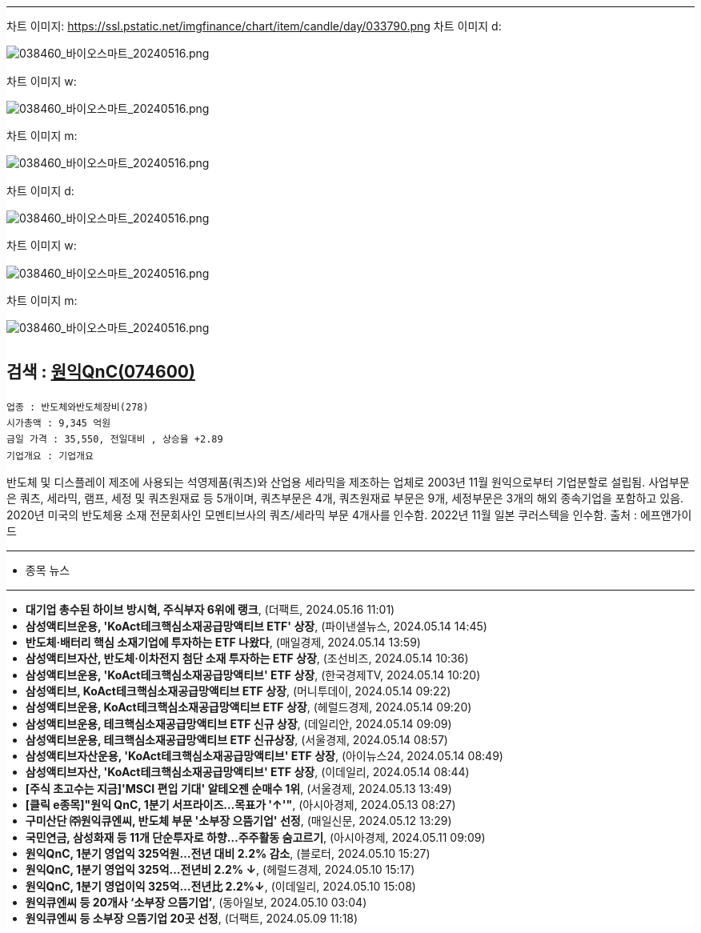 *****

차트 이미지: https://ssl.pstatic.net/imgfinance/chart/item/candle/day/033790.png
차트 이미지 d: 

![038460_바이오스마트_20240516.png](./038460_바이오스마트_20240516_d.png)

차트 이미지 w: 

![038460_바이오스마트_20240516.png](./038460_바이오스마트_20240516_w.png)

차트 이미지 m: 

![038460_바이오스마트_20240516.png](./038460_바이오스마트_20240516_m.png)

차트 이미지 d: 

![038460_바이오스마트_20240516.png](./d20240516/038460_바이오스마트_20240516_d.png)

차트 이미지 w: 

![038460_바이오스마트_20240516.png](./d20240516/038460_바이오스마트_20240516_w.png)

차트 이미지 m: 

![038460_바이오스마트_20240516.png](./d20240516/038460_바이오스마트_20240516_m.png)



## 검색 : [원익QnC(074600)](https://finance.naver.com/item/main.naver?code=074600)

    업종 : 반도체와반도체장비(278)
    시가총액 : 9,345 억원
    금일 가격 : 35,550, 전일대비 , 상승율 +2.89
    기업개요 : 기업개요
반도체 및 디스플레이 제조에 사용되는 석영제품(쿼츠)와 산업용 세라믹을 제조하는 업체로 2003년 11월 원익으로부터 기업분할로 설립됨.
사업부문은 쿼츠, 세라믹, 램프, 세정 및 쿼츠원재료 등 5개이며, 쿼츠부문은 4개, 쿼츠원재료 부문은 9개, 세정부문은 3개의 해외 종속기업을 포함하고 있음.
2020년 미국의 반도체용 소재 전문회사인 모멘티브사의 쿼츠/세라믹 부문 4개사를 인수함. 2022년 11월 일본 쿠러스텍을 인수함.
출처 : 에프앤가이드

*****

* 종목 뉴스

*****

   * **대기업 총수된 하이브 방시혁, 주식부자 6위에 랭크**, (더팩트, 2024.05.16 11:01)
   * **삼성액티브운용, 'KoAct테크핵심소재공급망액티브 ETF' 상장**, (파이낸셜뉴스, 2024.05.14 14:45)
   * **반도체·배터리 핵심 소재기업에 투자하는 ETF 나왔다**, (매일경제, 2024.05.14 13:59)
   * **삼성액티브자산, 반도체·이차전지 첨단 소재 투자하는 ETF 상장**, (조선비즈, 2024.05.14 10:36)
   * **삼성액티브운용, 'KoAct테크핵심소재공급망액티브' ETF 상장**, (한국경제TV, 2024.05.14 10:20)
   * **삼성액티브, KoAct테크핵심소재공급망액티브 ETF 상장**, (머니투데이, 2024.05.14 09:22)
   * **삼성액티브운용, KoAct테크핵심소재공급망액티브 ETF 상장**, (헤럴드경제, 2024.05.14 09:20)
   * **삼성액티브운용, 테크핵심소재공급망액티브 ETF 신규 상장**, (데일리안, 2024.05.14 09:09)
   * **삼성액티브운용, 테크핵심소재공급망액티브 ETF 신규상장**, (서울경제, 2024.05.14 08:57)
   * **삼성액티브자산운용, 'KoAct테크핵심소재공급망액티브' ETF 상장**, (아이뉴스24, 2024.05.14 08:49)
   * **삼성액티브자산, 'KoAct테크핵심소재공급망액티브' ETF 상장**, (이데일리, 2024.05.14 08:44)
   * **[주식 초고수는 지금]'MSCI 편입 기대' 알테오젠 순매수 1위**, (서울경제, 2024.05.13 13:49)
   * **[클릭 e종목]"원익 QnC, 1분기 서프라이즈…목표가 '↑'"**, (아시아경제, 2024.05.13 08:27)
   * **구미산단 ㈜원익큐엔씨, 반도체 부문 '소부장 으뜸기업' 선정**, (매일신문, 2024.05.12 13:29)
   * **국민연금, 삼성화재 등 11개 단순투자로 하향…주주활동 숨고르기**, (아시아경제, 2024.05.11 09:09)
   * **원익QnC, 1분기 영업익 325억원…전년 대비 2.2% 감소**, (블로터, 2024.05.10 15:27)
   * **원익QnC, 1분기 영업익 325억…전년비 2.2% ↓**, (헤럴드경제, 2024.05.10 15:17)
   * **원익QnC, 1분기 영업이익 325억…전년比 2.2%↓**, (이데일리, 2024.05.10 15:08)
   * **원익큐엔씨 등 20개사 ‘소부장 으뜸기업’**, (동아일보, 2024.05.10 03:04)
   * **원익큐엔씨 등 소부장 으뜸기업 20곳 선정**, (더팩트, 2024.05.09 11:18)